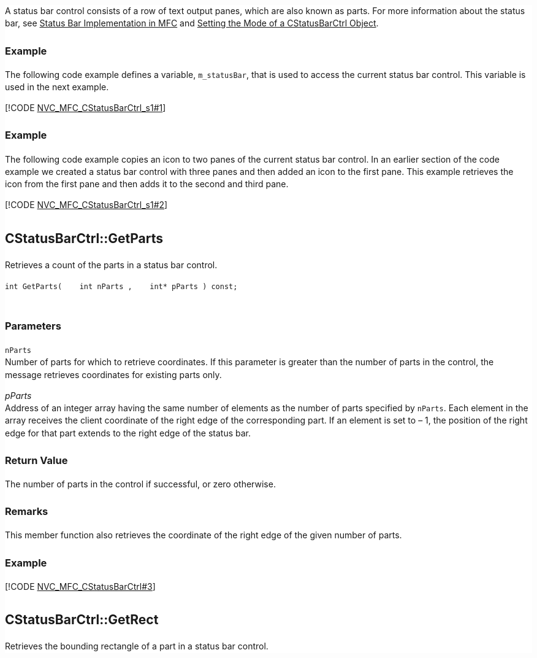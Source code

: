  A status bar control consists of a row of text output panes, which are also known as parts. For more information about the status bar, see [Status Bar Implementation in MFC](../vs140/Status-Bar-Implementation-in-MFC.md) and [Setting the Mode of a CStatusBarCtrl Object](../vs140/Setting-the-Mode-of-a-CStatusBarCtrl-Object.md).  
  
### Example  
 The following code example defines a variable, `m_statusBar`, that is used to access the current status bar control. This variable is used in the next example.  
  
 [!CODE [NVC_MFC_CStatusBarCtrl_s1#1](../CodeSnippet/VS_Snippets_Cpp/NVC_MFC_CStatusBarCtrl_s1#1)]  
  
### Example  
 The following code example copies an icon to two panes of the current status bar control. In an earlier section of the code example we created a status bar control with three panes and then added an icon to the first pane. This example retrieves the icon from the first pane and then adds it to the second and third pane.  
  
 [!CODE [NVC_MFC_CStatusBarCtrl_s1#2](../CodeSnippet/VS_Snippets_Cpp/NVC_MFC_CStatusBarCtrl_s1#2)]  
  
##  <a name="cstatusbarctrl__getparts"></a>  CStatusBarCtrl::GetParts  
 Retrieves a count of the parts in a status bar control.  
  
```  
int GetParts(    int nParts ,    int* pParts ) const;  
  
```  
  
### Parameters  
 `nParts`  
 Number of parts for which to retrieve coordinates. If this parameter is greater than the number of parts in the control, the message retrieves coordinates for existing parts only.  
  
 *pParts*  
 Address of an integer array having the same number of elements as the number of parts specified by `nParts`. Each element in the array receives the client coordinate of the right edge of the corresponding part. If an element is set to – 1, the position of the right edge for that part extends to the right edge of the status bar.  
  
### Return Value  
 The number of parts in the control if successful, or zero otherwise.  
  
### Remarks  
 This member function also retrieves the coordinate of the right edge of the given number of parts.  
  
### Example  
 [!CODE [NVC_MFC_CStatusBarCtrl#3](../CodeSnippet/VS_Snippets_Cpp/NVC_MFC_CStatusBarCtrl#3)]  
  
##  <a name="cstatusbarctrl__getrect"></a>  CStatusBarCtrl::GetRect  
 Retrieves the bounding rectangle of a part in a status bar control.  
  